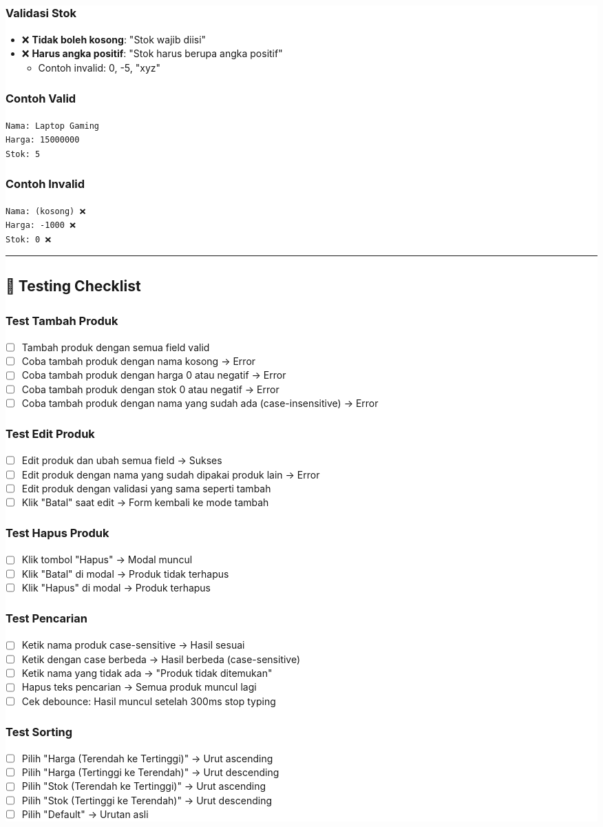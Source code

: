 ### Validasi Stok
- ❌ **Tidak boleh kosong**: "Stok wajib diisi"
- ❌ **Harus angka positif**: "Stok harus berupa angka positif"
  - Contoh invalid: 0, -5, "xyz"

### Contoh Valid
```
Nama: Laptop Gaming
Harga: 15000000
Stok: 5
```

### Contoh Invalid
```
Nama: (kosong) ❌
Harga: -1000 ❌
Stok: 0 ❌
```

---

## 🎯 Testing Checklist

### Test Tambah Produk
- [ ] Tambah produk dengan semua field valid
- [ ] Coba tambah produk dengan nama kosong → Error
- [ ] Coba tambah produk dengan harga 0 atau negatif → Error
- [ ] Coba tambah produk dengan stok 0 atau negatif → Error
- [ ] Coba tambah produk dengan nama yang sudah ada (case-insensitive) → Error

### Test Edit Produk
- [ ] Edit produk dan ubah semua field → Sukses
- [ ] Edit produk dengan nama yang sudah dipakai produk lain → Error
- [ ] Edit produk dengan validasi yang sama seperti tambah
- [ ] Klik "Batal" saat edit → Form kembali ke mode tambah

### Test Hapus Produk
- [ ] Klik tombol "Hapus" → Modal muncul
- [ ] Klik "Batal" di modal → Produk tidak terhapus
- [ ] Klik "Hapus" di modal → Produk terhapus

### Test Pencarian
- [ ] Ketik nama produk case-sensitive → Hasil sesuai
- [ ] Ketik dengan case berbeda → Hasil berbeda (case-sensitive)
- [ ] Ketik nama yang tidak ada → "Produk tidak ditemukan"
- [ ] Hapus teks pencarian → Semua produk muncul lagi
- [ ] Cek debounce: Hasil muncul setelah 300ms stop typing

### Test Sorting
- [ ] Pilih "Harga (Terendah ke Tertinggi)" → Urut ascending
- [ ] Pilih "Harga (Tertinggi ke Terendah)" → Urut descending
- [ ] Pilih "Stok (Terendah ke Tertinggi)" → Urut ascending
- [ ] Pilih "Stok (Tertinggi ke Terendah)" → Urut descending
- [ ] Pilih "Default" → Urutan asli

